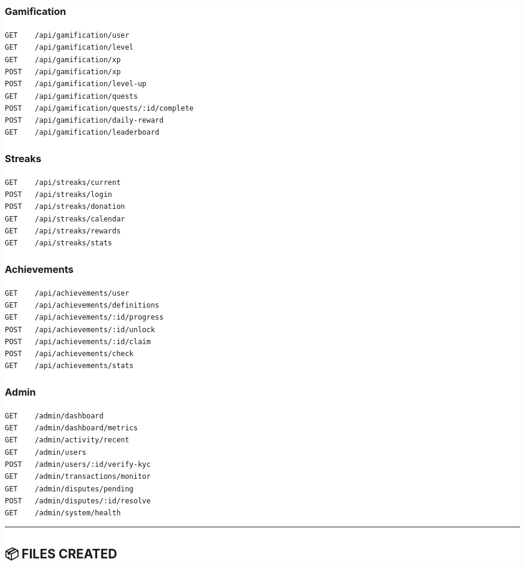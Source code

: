 ### **Gamification**
```
GET    /api/gamification/user
GET    /api/gamification/level
GET    /api/gamification/xp
POST   /api/gamification/xp
POST   /api/gamification/level-up
GET    /api/gamification/quests
POST   /api/gamification/quests/:id/complete
POST   /api/gamification/daily-reward
GET    /api/gamification/leaderboard
```

### **Streaks**
```
GET    /api/streaks/current
POST   /api/streaks/login
POST   /api/streaks/donation
GET    /api/streaks/calendar
GET    /api/streaks/rewards
GET    /api/streaks/stats
```

### **Achievements**
```
GET    /api/achievements/user
GET    /api/achievements/definitions
GET    /api/achievements/:id/progress
POST   /api/achievements/:id/unlock
POST   /api/achievements/:id/claim
POST   /api/achievements/check
GET    /api/achievements/stats
```

### **Admin**
```
GET    /admin/dashboard
GET    /admin/dashboard/metrics
GET    /admin/activity/recent
GET    /admin/users
POST   /admin/users/:id/verify-kyc
GET    /admin/transactions/monitor
GET    /admin/disputes/pending
POST   /admin/disputes/:id/resolve
GET    /admin/system/health
```

---

## 📦 **FILES CREATED**
